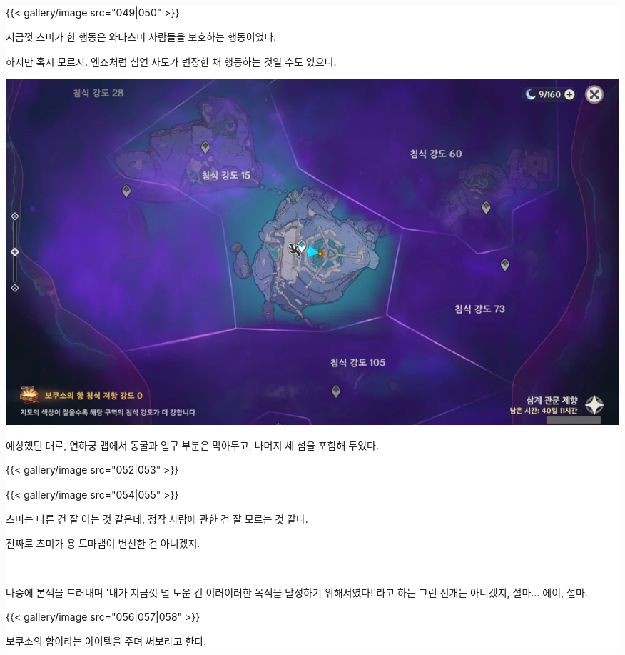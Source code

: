{{< gallery/image src="049|050" >}}

지금껏 츠미가 한 행동은 와타츠미 사람들을 보호하는 행동이었다.

하지만 혹시 모르지. 엔죠처럼 심연 사도가 변장한 채 행동하는 것일 수도 있으니.

![](051.webp)

예상했던 대로, 연하궁 맵에서 동굴과 입구 부분은 막아두고, 나머지 세 섬을 포함해 두었다.

{{< gallery/image src="052|053" >}}

{{< gallery/image src="054|055" >}}

츠미는 다른 건 잘 아는 것 같은데, 정작 사람에 관한 건 잘 모르는 것 같다.

진짜로 츠미가 용 도마뱀이 변신한 건 아니겠지.

&nbsp;

나중에 본색을 드러내며 '내가 지금껏 널 도운 건 이러이러한 목적을 달성하기 위해서였다!'라고 하는 그런 전개는 아니겠지, 설마... 에이, 설마.

{{< gallery/image src="056|057|058" >}}

보쿠소의 함이라는 아이템을 주며 써보라고 한다.
